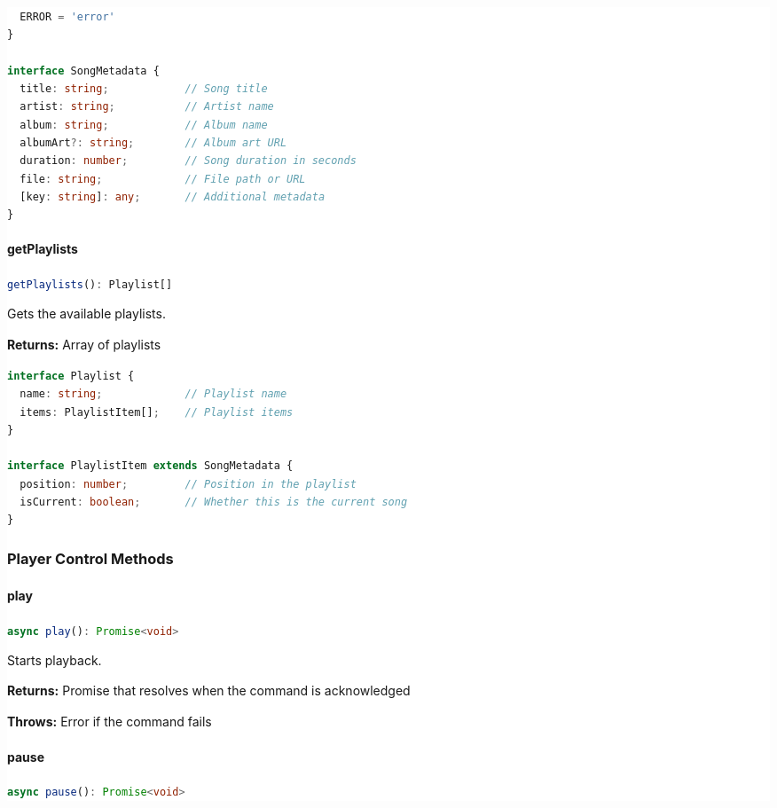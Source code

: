 ```typescript
  ERROR = 'error'
}

interface SongMetadata {
  title: string;            // Song title
  artist: string;           // Artist name
  album: string;            // Album name
  albumArt?: string;        // Album art URL
  duration: number;         // Song duration in seconds
  file: string;             // File path or URL
  [key: string]: any;       // Additional metadata
}
```

#### getPlaylists

```typescript
getPlaylists(): Playlist[]
```

Gets the available playlists.

**Returns:** Array of playlists

```typescript
interface Playlist {
  name: string;             // Playlist name
  items: PlaylistItem[];    // Playlist items
}

interface PlaylistItem extends SongMetadata {
  position: number;         // Position in the playlist
  isCurrent: boolean;       // Whether this is the current song
}
```

### Player Control Methods

#### play

```typescript
async play(): Promise<void>
```

Starts playback.

**Returns:** Promise that resolves when the command is acknowledged

**Throws:** Error if the command fails

#### pause

```typescript
async pause(): Promise<void>
```
